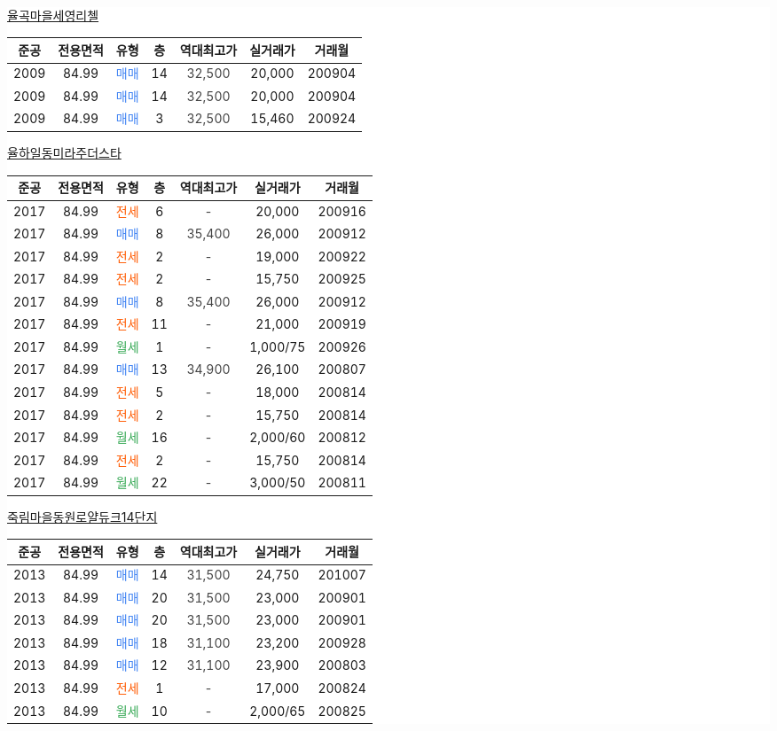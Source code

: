 [율곡마을세영리첼](https://search.naver.com/search.naver?query=%EA%B2%BD%EC%83%81%EB%82%A8%EB%8F%84+%EA%B9%80%ED%95%B4%EC%8B%9C+%EA%B4%80%EB%8F%99%EB%8F%99+%EC%9C%A8%EA%B3%A1%EB%A7%88%EC%9D%84%EC%84%B8%EC%98%81%EB%A6%AC%EC%B2%BC)

|준공|전용면적|유형|층|역대최고가|실거래가|거래월|
|:---:|:---:|:---:|:---:|:---:|:---:|:---:|
|2009|84.99|<span style="color:#4285f3">매매</span>|14|<span style="color:#444444">32,500</span>|20,000|200904|
|2009|84.99|<span style="color:#4285f3">매매</span>|14|<span style="color:#444444">32,500</span>|20,000|200904|
|2009|84.99|<span style="color:#4285f3">매매</span>|3|<span style="color:#444444">32,500</span>|15,460|200924|

[율하일동미라주더스타](https://search.naver.com/search.naver?query=%EA%B2%BD%EC%83%81%EB%82%A8%EB%8F%84+%EA%B9%80%ED%95%B4%EC%8B%9C+%EA%B4%80%EB%8F%99%EB%8F%99+%EC%9C%A8%ED%95%98%EC%9D%BC%EB%8F%99%EB%AF%B8%EB%9D%BC%EC%A3%BC%EB%8D%94%EC%8A%A4%ED%83%80)

|준공|전용면적|유형|층|역대최고가|실거래가|거래월|
|:---:|:---:|:---:|:---:|:---:|:---:|:---:|
|2017|84.99|<span style="color:#ff5a00">전세</span>|6|<span style="color:#444444">-</span>|20,000|200916|
|2017|84.99|<span style="color:#4285f3">매매</span>|8|<span style="color:#444444">35,400</span>|26,000|200912|
|2017|84.99|<span style="color:#ff5a00">전세</span>|2|<span style="color:#444444">-</span>|19,000|200922|
|2017|84.99|<span style="color:#ff5a00">전세</span>|2|<span style="color:#444444">-</span>|15,750|200925|
|2017|84.99|<span style="color:#4285f3">매매</span>|8|<span style="color:#444444">35,400</span>|26,000|200912|
|2017|84.99|<span style="color:#ff5a00">전세</span>|11|<span style="color:#444444">-</span>|21,000|200919|
|2017|84.99|<span style="color:#34a853">월세</span>|1|<span style="color:#444444">-</span>|1,000/75|200926|
|2017|84.99|<span style="color:#4285f3">매매</span>|13|<span style="color:#444444">34,900</span>|26,100|200807|
|2017|84.99|<span style="color:#ff5a00">전세</span>|5|<span style="color:#444444">-</span>|18,000|200814|
|2017|84.99|<span style="color:#ff5a00">전세</span>|2|<span style="color:#444444">-</span>|15,750|200814|
|2017|84.99|<span style="color:#34a853">월세</span>|16|<span style="color:#444444">-</span>|2,000/60|200812|
|2017|84.99|<span style="color:#ff5a00">전세</span>|2|<span style="color:#444444">-</span>|15,750|200814|
|2017|84.99|<span style="color:#34a853">월세</span>|22|<span style="color:#444444">-</span>|3,000/50|200811|

[죽림마을동원로얄듀크14단지](https://search.naver.com/search.naver?query=%EA%B2%BD%EC%83%81%EB%82%A8%EB%8F%84+%EA%B9%80%ED%95%B4%EC%8B%9C+%EA%B4%80%EB%8F%99%EB%8F%99+%EC%A3%BD%EB%A6%BC%EB%A7%88%EC%9D%84%EB%8F%99%EC%9B%90%EB%A1%9C%EC%96%84%EB%93%80%ED%81%AC14%EB%8B%A8%EC%A7%80)

|준공|전용면적|유형|층|역대최고가|실거래가|거래월|
|:---:|:---:|:---:|:---:|:---:|:---:|:---:|
|2013|84.99|<span style="color:#4285f3">매매</span>|14|<span style="color:#444444">31,500</span>|24,750|201007|
|2013|84.99|<span style="color:#4285f3">매매</span>|20|<span style="color:#444444">31,500</span>|23,000|200901|
|2013|84.99|<span style="color:#4285f3">매매</span>|20|<span style="color:#444444">31,500</span>|23,000|200901|
|2013|84.99|<span style="color:#4285f3">매매</span>|18|<span style="color:#444444">31,100</span>|23,200|200928|
|2013|84.99|<span style="color:#4285f3">매매</span>|12|<span style="color:#444444">31,100</span>|23,900|200803|
|2013|84.99|<span style="color:#ff5a00">전세</span>|1|<span style="color:#444444">-</span>|17,000|200824|
|2013|84.99|<span style="color:#34a853">월세</span>|10|<span style="color:#444444">-</span>|2,000/65|200825|

